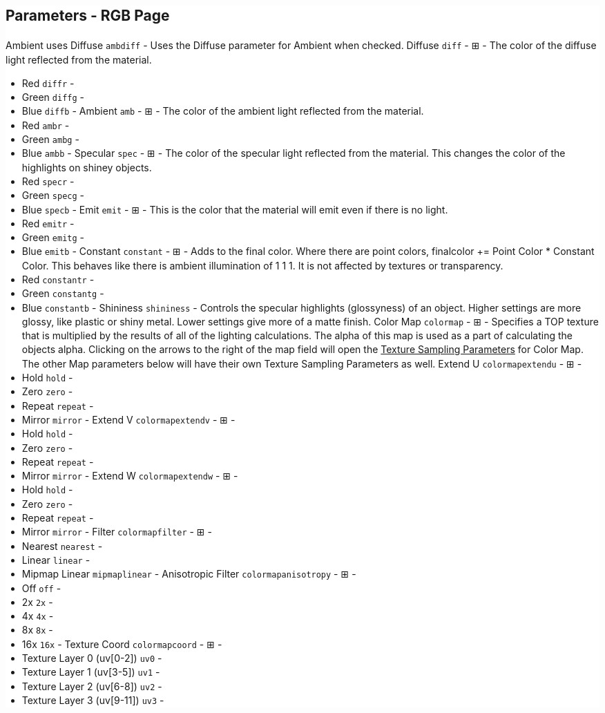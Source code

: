 
## Parameters - RGB Page
Ambient uses Diffuse `ambdiff` - Uses the Diffuse parameter for Ambient when checked.
Diffuse `diff` - ⊞ - The color of the diffuse light reflected from the material.
* Red `diffr` -
* Green `diffg` -
* Blue `diffb` -
Ambient `amb` - ⊞ - The color of the ambient light reflected from the material.
* Red `ambr` -
* Green `ambg` -
* Blue `ambb` -
Specular `spec` - ⊞ - The color of the specular light reflected from the material. This changes the color of the highlights on shiney objects.
* Red `specr` -
* Green `specg` -
* Blue `specb` -
Emit `emit` - ⊞ - This is the color that the material will emit even if there is no light.
* Red `emitr` -
* Green `emitg` -
* Blue `emitb` -
Constant `constant` - ⊞ - Adds to the final color. Where there are point colors, finalcolor += Point Color \* Constant Color. This behaves like there is ambient illumination of 1 1 1. It is not affected by textures or transparency.
* Red `constantr` -
* Green `constantg` -
* Blue `constantb` -
Shininess `shininess` - Controls the specular highlights (glossyness) of an object. Higher settings are more glossy, like plastic or shiny metal. Lower settings give more of a matte finish.
Color Map `colormap` - ⊞ - Specifies a TOP texture that is multiplied by the results of all of the lighting calculations. The alpha of this map is used as a part of calculating the objects alpha. Clicking on the arrows to the right of the map field will open the [Texture Sampling Parameters](Texture_Sampling_Parameters.html "Texture Sampling Parameters") for Color Map. The other Map parameters below will have their own Texture Sampling Parameters as well.
Extend U `colormapextendu` - ⊞ -
* Hold `hold` -
* Zero `zero` -
* Repeat `repeat` -
* Mirror `mirror` -
Extend V `colormapextendv` - ⊞ -
* Hold `hold` -
* Zero `zero` -
* Repeat `repeat` -
* Mirror `mirror` -
Extend W `colormapextendw` - ⊞ -
* Hold `hold` -
* Zero `zero` -
* Repeat `repeat` -
* Mirror `mirror` -
Filter `colormapfilter` - ⊞ -
* Nearest `nearest` -
* Linear `linear` -
* Mipmap Linear `mipmaplinear` -
Anisotropic Filter `colormapanisotropy` - ⊞ -
* Off `off` -
* 2x `2x` -
* 4x `4x` -
* 8x `8x` -
* 16x `16x` -
Texture Coord `colormapcoord` - ⊞ -
* Texture Layer 0 (uv[0-2]) `uv0` -
* Texture Layer 1 (uv[3-5]) `uv1` -
* Texture Layer 2 (uv[6-8]) `uv2` -
* Texture Layer 3 (uv[9-11]) `uv3` -
